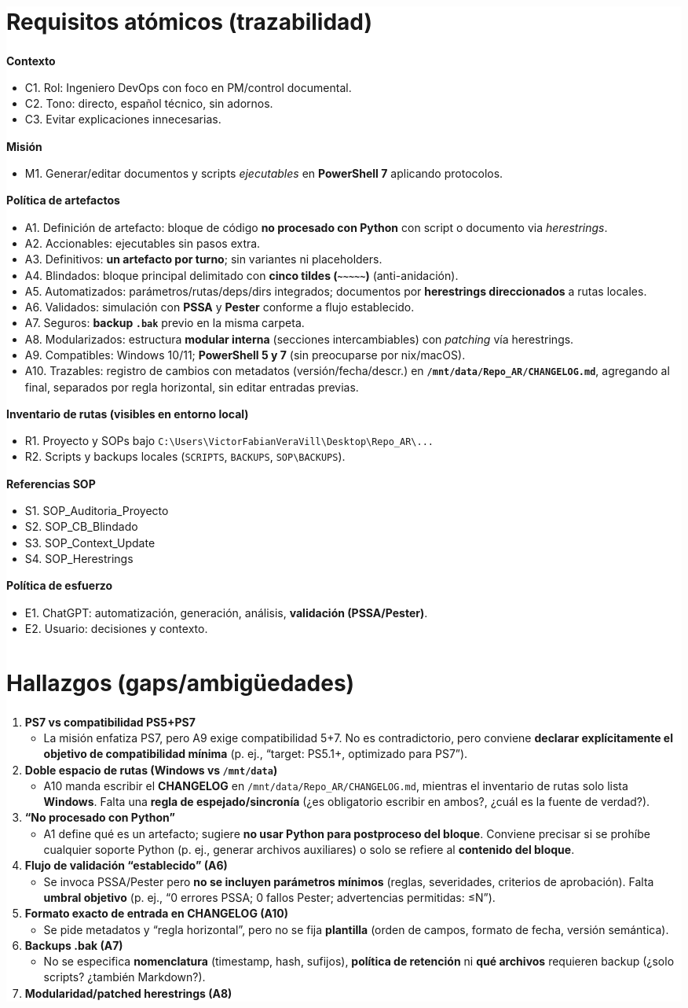 # Requisitos atómicos (trazabilidad)
**Contexto**
- C1. Rol: Ingeniero DevOps con foco en PM/control documental.
- C2. Tono: directo, español técnico, sin adornos.
- C3. Evitar explicaciones innecesarias.

**Misión**
- M1. Generar/editar documentos y scripts *ejecutables* en **PowerShell 7** aplicando protocolos.

**Política de artefactos**
- A1. Definición de artefacto: bloque de código **no procesado con Python** con script o documento via *herestrings*.
- A2. Accionables: ejecutables sin pasos extra.
- A3. Definitivos: **un artefacto por turno**; sin variantes ni placeholders.
- A4. Blindados: bloque principal delimitado con **cinco tildes (`~~~~~`)** (anti-anidación).
- A5. Automatizados: parámetros/rutas/deps/dirs integrados; documentos por **herestrings direccionados** a rutas locales.
- A6. Validados: simulación con **PSSA** y **Pester** conforme a flujo establecido.
- A7. Seguros: **backup `.bak`** previo en la misma carpeta.
- A8. Modularizados: estructura **modular interna** (secciones intercambiables) con *patching* vía herestrings.
- A9. Compatibles: Windows 10/11; **PowerShell 5 y 7** (sin preocuparse por nix/macOS).
- A10. Trazables: registro de cambios con metadatos (versión/fecha/descr.) en **`/mnt/data/Repo_AR/CHANGELOG.md`**, agregando al final, separados por regla horizontal, sin editar entradas previas.

**Inventario de rutas (visibles en entorno local)**
- R1. Proyecto y SOPs bajo `C:\Users\VictorFabianVeraVill\Desktop\Repo_AR\...`
- R2. Scripts y backups locales (`SCRIPTS`, `BACKUPS`, `SOP\BACKUPS`).

**Referencias SOP**
- S1. SOP_Auditoria_Proyecto
- S2. SOP_CB_Blindado
- S3. SOP_Context_Update
- S4. SOP_Herestrings

**Política de esfuerzo**
- E1. ChatGPT: automatización, generación, análisis, **validación (PSSA/Pester)**.
- E2. Usuario: decisiones y contexto.

# Hallazgos (gaps/ambigüedades)
1) **PS7 vs compatibilidad PS5+PS7**  
   - La misión enfatiza PS7, pero A9 exige compatibilidad 5+7. No es contradictorio, pero conviene **declarar explícitamente el objetivo de compatibilidad mínima** (p. ej., “target: PS5.1+, optimizado para PS7”).  
2) **Doble espacio de rutas (Windows vs `/mnt/data`)**  
   - A10 manda escribir el **CHANGELOG** en `/mnt/data/Repo_AR/CHANGELOG.md`, mientras el inventario de rutas solo lista **Windows**. Falta una **regla de espejado/sincronía** (¿es obligatorio escribir en ambos?, ¿cuál es la fuente de verdad?).  
3) **“No procesado con Python”**  
   - A1 define qué es un artefacto; sugiere **no usar Python para postproceso del bloque**. Conviene precisar si se prohíbe cualquier soporte Python (p. ej., generar archivos auxiliares) o solo se refiere al **contenido del bloque**.  
4) **Flujo de validación “establecido” (A6)**  
   - Se invoca PSSA/Pester pero **no se incluyen parámetros mínimos** (reglas, severidades, criterios de aprobación). Falta **umbral objetivo** (p. ej., “0 errores PSSA; 0 fallos Pester; advertencias permitidas: ≤N”).  
5) **Formato exacto de entrada en CHANGELOG (A10)**  
   - Se pide metadatos y “regla horizontal”, pero no se fija **plantilla** (orden de campos, formato de fecha, versión semántica).  
6) **Backups .bak (A7)**  
   - No se especifica **nomenclatura** (timestamp, hash, sufijos), **política de retención** ni **qué archivos** requieren backup (¿solo scripts? ¿también Markdown?).  
7) **Modularidad/patched herestrings (A8)**  